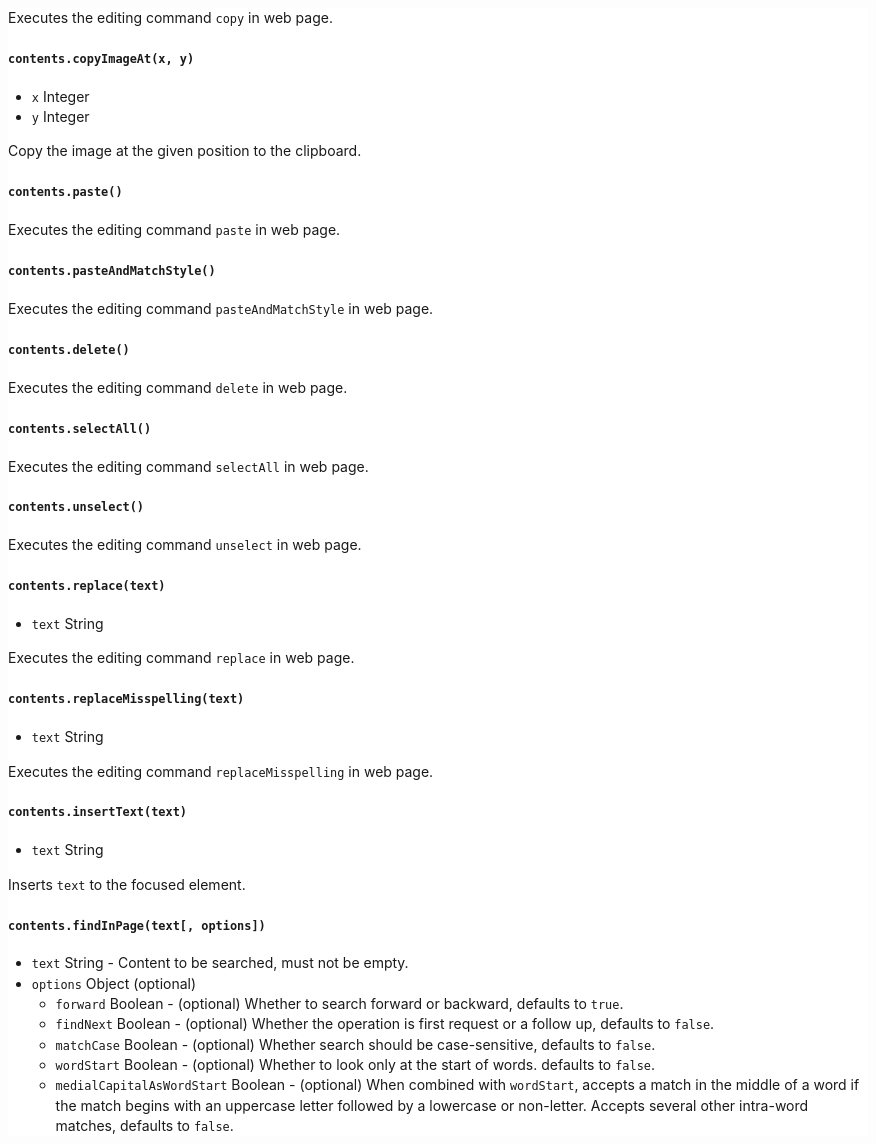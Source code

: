 Executes the editing command `copy` in web page.

#### `contents.copyImageAt(x, y)`

* `x` Integer
* `y` Integer

Copy the image at the given position to the clipboard.

#### `contents.paste()`

Executes the editing command `paste` in web page.

#### `contents.pasteAndMatchStyle()`

Executes the editing command `pasteAndMatchStyle` in web page.

#### `contents.delete()`

Executes the editing command `delete` in web page.

#### `contents.selectAll()`

Executes the editing command `selectAll` in web page.

#### `contents.unselect()`

Executes the editing command `unselect` in web page.

#### `contents.replace(text)`

* `text` String

Executes the editing command `replace` in web page.

#### `contents.replaceMisspelling(text)`

* `text` String

Executes the editing command `replaceMisspelling` in web page.

#### `contents.insertText(text)`

* `text` String

Inserts `text` to the focused element.

#### `contents.findInPage(text[, options])`

* `text` String - Content to be searched, must not be empty.
* `options` Object (optional)
  * `forward` Boolean - (optional) Whether to search forward or backward, defaults to `true`.
  * `findNext` Boolean - (optional) Whether the operation is first request or a follow up,
    defaults to `false`.
  * `matchCase` Boolean - (optional) Whether search should be case-sensitive,
    defaults to `false`.
  * `wordStart` Boolean - (optional) Whether to look only at the start of words.
    defaults to `false`.
  * `medialCapitalAsWordStart` Boolean - (optional) When combined with `wordStart`,
    accepts a match in the middle of a word if the match begins with an
    uppercase letter followed by a lowercase or non-letter.
    Accepts several other intra-word matches, defaults to `false`.


[keyboardevent]: https://developer.mozilla.org/en-US/docs/Web/API/KeyboardEvent